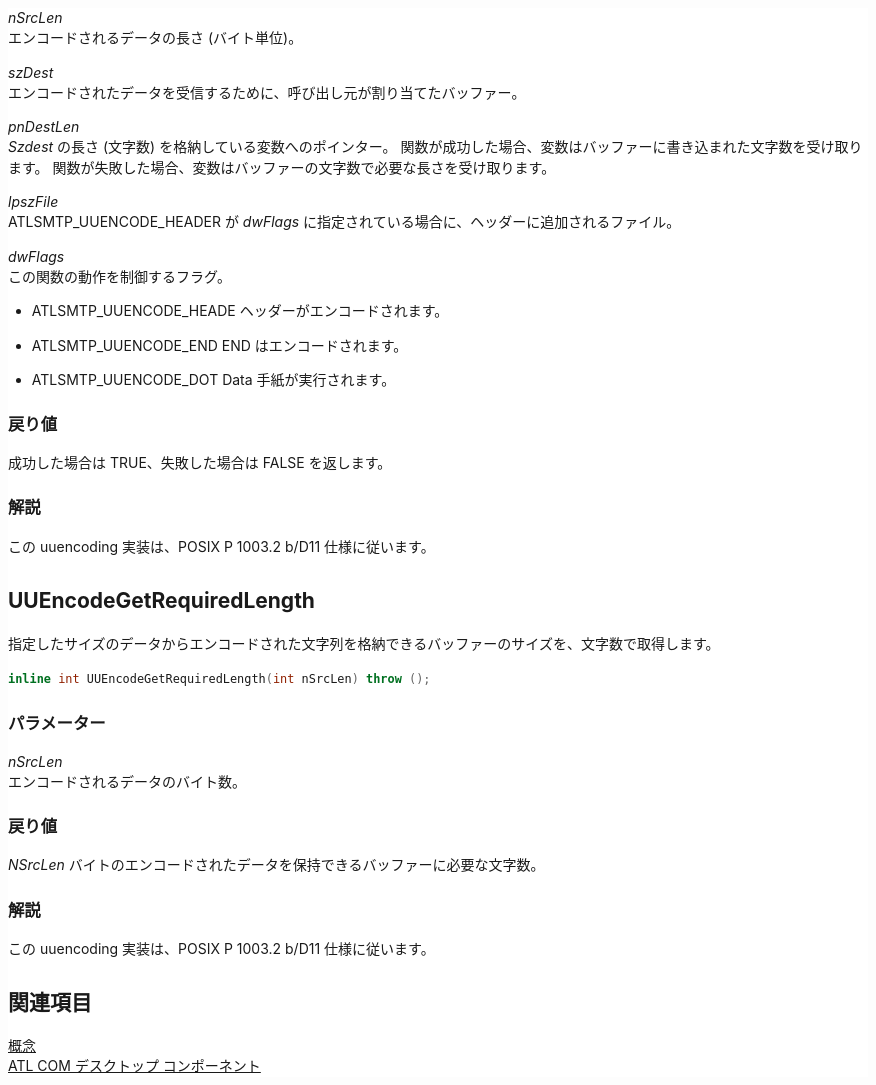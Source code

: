 *nSrcLen*<br/>
エンコードされるデータの長さ (バイト単位)。

*szDest*<br/>
エンコードされたデータを受信するために、呼び出し元が割り当てたバッファー。

*pnDestLen*<br/>
*Szdest* の長さ (文字数) を格納している変数へのポインター。 関数が成功した場合、変数はバッファーに書き込まれた文字数を受け取ります。 関数が失敗した場合、変数はバッファーの文字数で必要な長さを受け取ります。

*lpszFile*<br/>
ATLSMTP_UUENCODE_HEADER が *dwFlags* に指定されている場合に、ヘッダーに追加されるファイル。

*dwFlags*<br/>
この関数の動作を制御するフラグ。

- ATLSMTP_UUENCODE_HEADE ヘッダーがエンコードされます。

- ATLSMTP_UUENCODE_END END はエンコードされます。

- ATLSMTP_UUENCODE_DOT Data 手紙が実行されます。

### <a name="return-value"></a>戻り値

成功した場合は TRUE、失敗した場合は FALSE を返します。

### <a name="remarks"></a>解説

この uuencoding 実装は、POSIX P 1003.2 b/D11 仕様に従います。

## <a name="uuencodegetrequiredlength"></a><a name="uuencodegetrequiredlength"></a> UUEncodeGetRequiredLength

指定したサイズのデータからエンコードされた文字列を格納できるバッファーのサイズを、文字数で取得します。

```cpp
inline int UUEncodeGetRequiredLength(int nSrcLen) throw ();
```

### <a name="parameters"></a>パラメーター

*nSrcLen*<br/>
エンコードされるデータのバイト数。

### <a name="return-value"></a>戻り値

*NSrcLen* バイトのエンコードされたデータを保持できるバッファーに必要な文字数。

### <a name="remarks"></a>解説

この uuencoding 実装は、POSIX P 1003.2 b/D11 仕様に従います。

## <a name="see-also"></a>関連項目

[概念](../active-template-library-atl-concepts.md)<br/>
[ATL COM デスクトップ コンポーネント](../atl-com-desktop-components.md)
